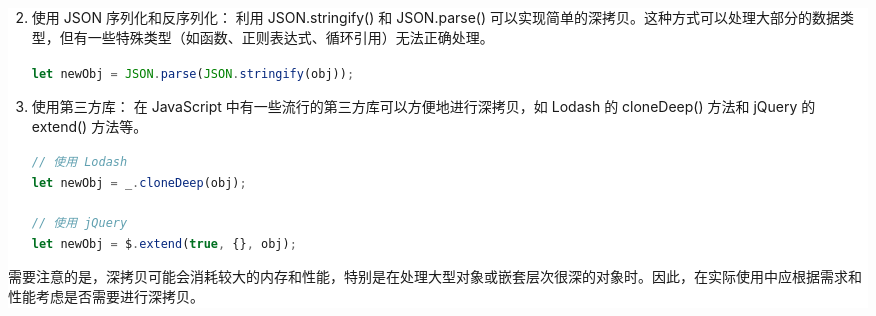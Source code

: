 2. 使用 JSON 序列化和反序列化：
   利用 JSON.stringify() 和 JSON.parse() 可以实现简单的深拷贝。这种方式可以处理大部分的数据类型，但有一些特殊类型（如函数、正则表达式、循环引用）无法正确处理。

   ```javascript
   let newObj = JSON.parse(JSON.stringify(obj));
   ```

3. 使用第三方库：
   在 JavaScript 中有一些流行的第三方库可以方便地进行深拷贝，如 Lodash 的 cloneDeep() 方法和 jQuery 的 extend() 方法等。

   ```javascript
   // 使用 Lodash
   let newObj = _.cloneDeep(obj);

   // 使用 jQuery
   let newObj = $.extend(true, {}, obj);
   ```

需要注意的是，深拷贝可能会消耗较大的内存和性能，特别是在处理大型对象或嵌套层次很深的对象时。因此，在实际使用中应根据需求和性能考虑是否需要进行深拷贝。